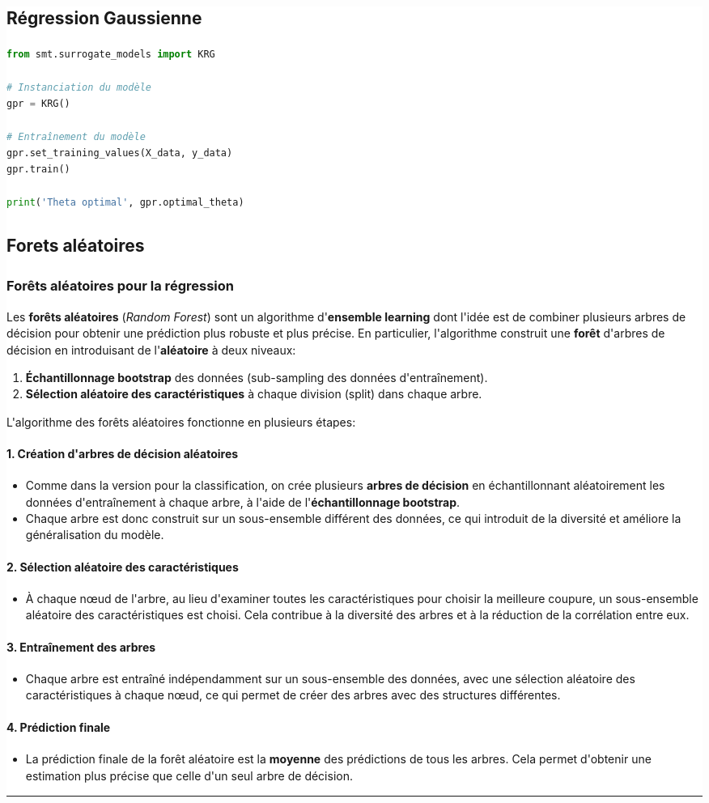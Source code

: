 ## Régression Gaussienne

```python
from smt.surrogate_models import KRG

# Instanciation du modèle
gpr = KRG()

# Entraînement du modèle
gpr.set_training_values(X_data, y_data)
gpr.train()

print('Theta optimal', gpr.optimal_theta)
```


## Forets aléatoires

### Forêts aléatoires pour la régression

Les **forêts aléatoires** (*Random Forest*) sont un algorithme d'**ensemble learning** dont l'idée est de combiner plusieurs arbres de décision pour obtenir une prédiction plus robuste et plus précise. En particulier, l'algorithme construit une **forêt** d'arbres de décision en introduisant de l'**aléatoire** à deux niveaux:
1. **Échantillonnage bootstrap** des données (sub-sampling des données d'entraînement).
2. **Sélection aléatoire des caractéristiques** à chaque division (split) dans chaque arbre.

L'algorithme des forêts aléatoires fonctionne en plusieurs étapes:

#### 1. **Création d'arbres de décision aléatoires**
   - Comme dans la version pour la classification, on crée plusieurs **arbres de décision** en échantillonnant aléatoirement les données d'entraînement à chaque arbre, à l'aide de l'**échantillonnage bootstrap**.
   - Chaque arbre est donc construit sur un sous-ensemble différent des données, ce qui introduit de la diversité et améliore la généralisation du modèle.

#### 2. **Sélection aléatoire des caractéristiques**
   - À chaque nœud de l'arbre, au lieu d'examiner toutes les caractéristiques pour choisir la meilleure coupure, un sous-ensemble aléatoire des caractéristiques est choisi. Cela contribue à la diversité des arbres et à la réduction de la corrélation entre eux.

#### 3. **Entraînement des arbres**
   - Chaque arbre est entraîné indépendamment sur un sous-ensemble des données, avec une sélection aléatoire des caractéristiques à chaque nœud, ce qui permet de créer des arbres avec des structures différentes.

#### 4. **Prédiction finale**
   - La prédiction finale de la forêt aléatoire est la **moyenne** des prédictions de tous les arbres. Cela permet d'obtenir une estimation plus précise que celle d'un seul arbre de décision.

---
